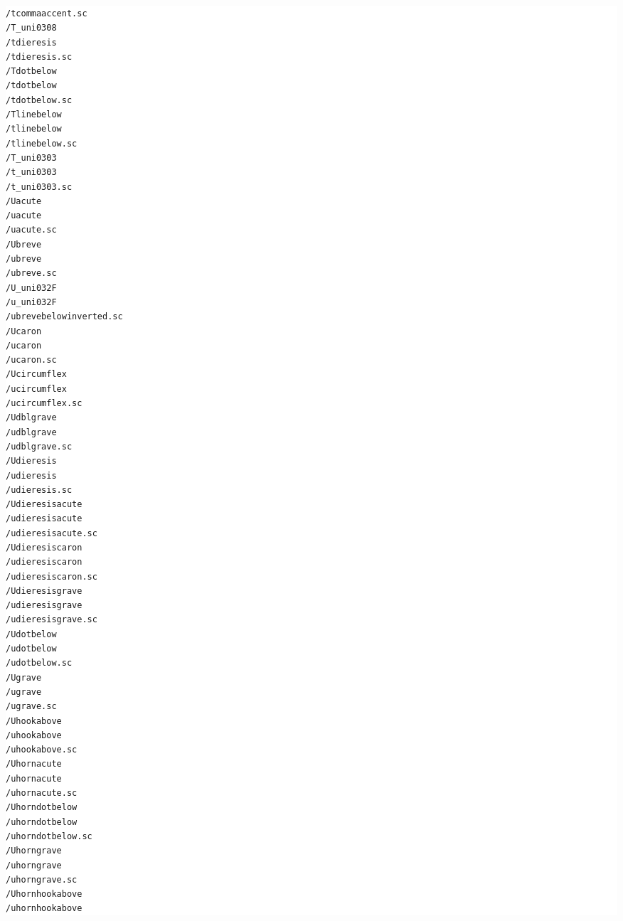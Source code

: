 ```text
/tcommaaccent.sc
/T_uni0308
/tdieresis
/tdieresis.sc
/Tdotbelow
/tdotbelow
/tdotbelow.sc
/Tlinebelow
/tlinebelow
/tlinebelow.sc
/T_uni0303
/t_uni0303
/t_uni0303.sc
/Uacute
/uacute
/uacute.sc
/Ubreve
/ubreve
/ubreve.sc
/U_uni032F
/u_uni032F
/ubrevebelowinverted.sc
/Ucaron
/ucaron
/ucaron.sc
/Ucircumflex
/ucircumflex
/ucircumflex.sc
/Udblgrave
/udblgrave
/udblgrave.sc
/Udieresis
/udieresis
/udieresis.sc
/Udieresisacute
/udieresisacute
/udieresisacute.sc
/Udieresiscaron
/udieresiscaron
/udieresiscaron.sc
/Udieresisgrave
/udieresisgrave
/udieresisgrave.sc
/Udotbelow
/udotbelow
/udotbelow.sc
/Ugrave
/ugrave
/ugrave.sc
/Uhookabove
/uhookabove
/uhookabove.sc
/Uhornacute
/uhornacute
/uhornacute.sc
/Uhorndotbelow
/uhorndotbelow
/uhorndotbelow.sc
/Uhorngrave
/uhorngrave
/uhorngrave.sc
/Uhornhookabove
/uhornhookabove
```